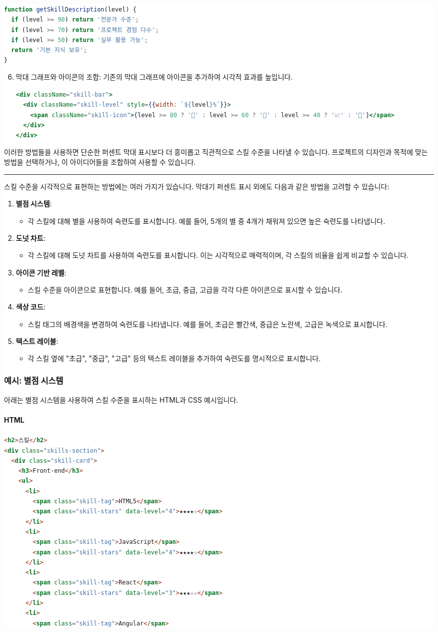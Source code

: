    ```javascript
   function getSkillDescription(level) {
     if (level >= 90) return '전문가 수준';
     if (level >= 70) return '프로젝트 경험 다수';
     if (level >= 50) return '실무 활용 가능';
     return '기본 지식 보유';
   }
   ```

6. 막대 그래프와 아이콘의 조합:
   기존의 막대 그래프에 아이콘을 추가하여 시각적 효과를 높입니다.

   ```jsx
   <div className="skill-bar">
     <div className="skill-level" style={{width: `${level}%`}}>
       <span className="skill-icon">{level >= 80 ? '🚀' : level >= 60 ? '💪' : level >= 40 ? '📈' : '🌱'}</span>
     </div>
   </div>
   ```

이러한 방법들을 사용하면 단순한 퍼센트 막대 표시보다 더 흥미롭고 직관적으로 스킬 수준을 나타낼 수 있습니다. 프로젝트의 디자인과 목적에 맞는 방법을 선택하거나, 이 아이디어들을 조합하여 사용할 수 있습니다.



-------------------------------------------------------------------------------------------------------------
스킬 수준을 시각적으로 표현하는 방법에는 여러 가지가 있습니다. 막대기 퍼센트 표시 외에도 다음과 같은 방법을 고려할 수 있습니다:

1. **별점 시스템**:
   - 각 스킬에 대해 별을 사용하여 숙련도를 표시합니다. 예를 들어, 5개의 별 중 4개가 채워져 있으면 높은 숙련도를 나타냅니다.

2. **도넛 차트**:
   - 각 스킬에 대해 도넛 차트를 사용하여 숙련도를 표시합니다. 이는 시각적으로 매력적이며, 각 스킬의 비율을 쉽게 비교할 수 있습니다.

3. **아이콘 기반 레벨**:
   - 스킬 수준을 아이콘으로 표현합니다. 예를 들어, 초급, 중급, 고급을 각각 다른 아이콘으로 표시할 수 있습니다.

4. **색상 코드**:
   - 스킬 태그의 배경색을 변경하여 숙련도를 나타냅니다. 예를 들어, 초급은 빨간색, 중급은 노란색, 고급은 녹색으로 표시합니다.

5. **텍스트 레이블**:
   - 각 스킬 옆에 "초급", "중급", "고급" 등의 텍스트 레이블을 추가하여 숙련도를 명시적으로 표시합니다.

### 예시: 별점 시스템

아래는 별점 시스템을 사용하여 스킬 수준을 표시하는 HTML과 CSS 예시입니다.

#### HTML

```html
<h2>스킬</h2>
<div class="skills-section">
  <div class="skill-card">
    <h3>Front-end</h3>
    <ul>
      <li>
        <span class="skill-tag">HTML5</span>
        <span class="skill-stars" data-level="4">★★★★☆</span>
      </li>
      <li>
        <span class="skill-tag">JavaScript</span>
        <span class="skill-stars" data-level="4">★★★★☆</span>
      </li>
      <li>
        <span class="skill-tag">React</span>
        <span class="skill-stars" data-level="3">★★★☆☆</span>
      </li>
      <li>
        <span class="skill-tag">Angular</span>
```